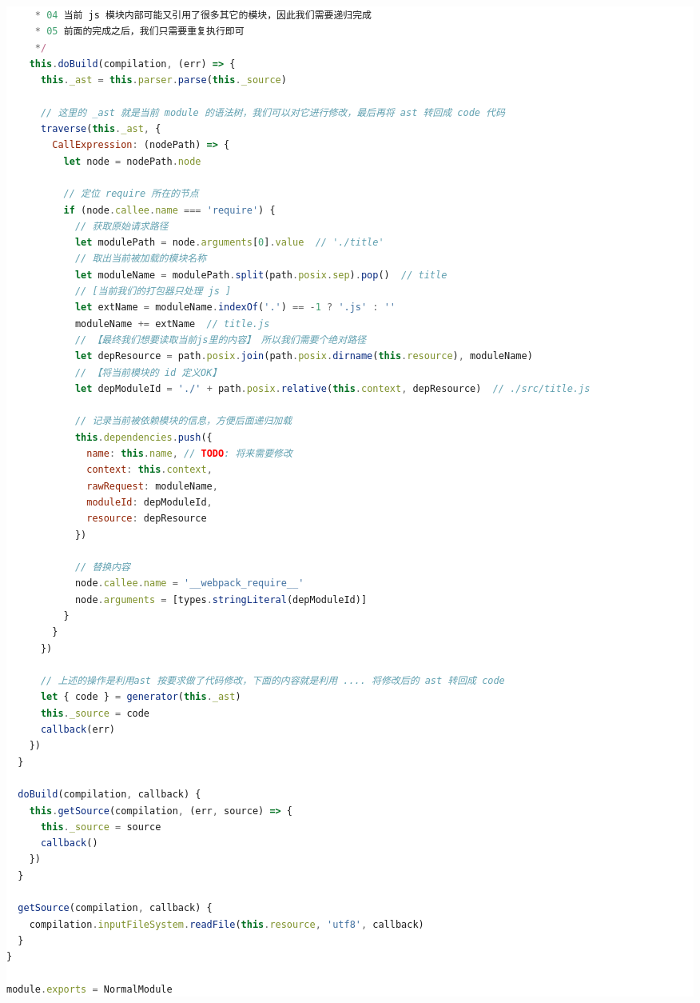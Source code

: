 ```js
     * 04 当前 js 模块内部可能又引用了很多其它的模块，因此我们需要递归完成 
     * 05 前面的完成之后，我们只需要重复执行即可
     */
    this.doBuild(compilation, (err) => {
      this._ast = this.parser.parse(this._source)

      // 这里的 _ast 就是当前 module 的语法树，我们可以对它进行修改，最后再将 ast 转回成 code 代码 
      traverse(this._ast, {
        CallExpression: (nodePath) => {
          let node = nodePath.node

          // 定位 require 所在的节点
          if (node.callee.name === 'require') {
            // 获取原始请求路径
            let modulePath = node.arguments[0].value  // './title'  
            // 取出当前被加载的模块名称
            let moduleName = modulePath.split(path.posix.sep).pop()  // title
            // [当前我们的打包器只处理 js ]
            let extName = moduleName.indexOf('.') == -1 ? '.js' : ''
            moduleName += extName  // title.js
            // 【最终我们想要读取当前js里的内容】 所以我们需要个绝对路径
            let depResource = path.posix.join(path.posix.dirname(this.resource), moduleName)
            // 【将当前模块的 id 定义OK】
            let depModuleId = './' + path.posix.relative(this.context, depResource)  // ./src/title.js

            // 记录当前被依赖模块的信息，方便后面递归加载
            this.dependencies.push({
              name: this.name, // TODO: 将来需要修改 
              context: this.context,
              rawRequest: moduleName,
              moduleId: depModuleId,
              resource: depResource
            })

            // 替换内容
            node.callee.name = '__webpack_require__'
            node.arguments = [types.stringLiteral(depModuleId)]
          }
        }
      })

      // 上述的操作是利用ast 按要求做了代码修改，下面的内容就是利用 .... 将修改后的 ast 转回成 code 
      let { code } = generator(this._ast)
      this._source = code
      callback(err)
    })
  }

  doBuild(compilation, callback) {
    this.getSource(compilation, (err, source) => {
      this._source = source
      callback()
    })
  }

  getSource(compilation, callback) {
    compilation.inputFileSystem.readFile(this.resource, 'utf8', callback)
  }
}

module.exports = NormalModule
```